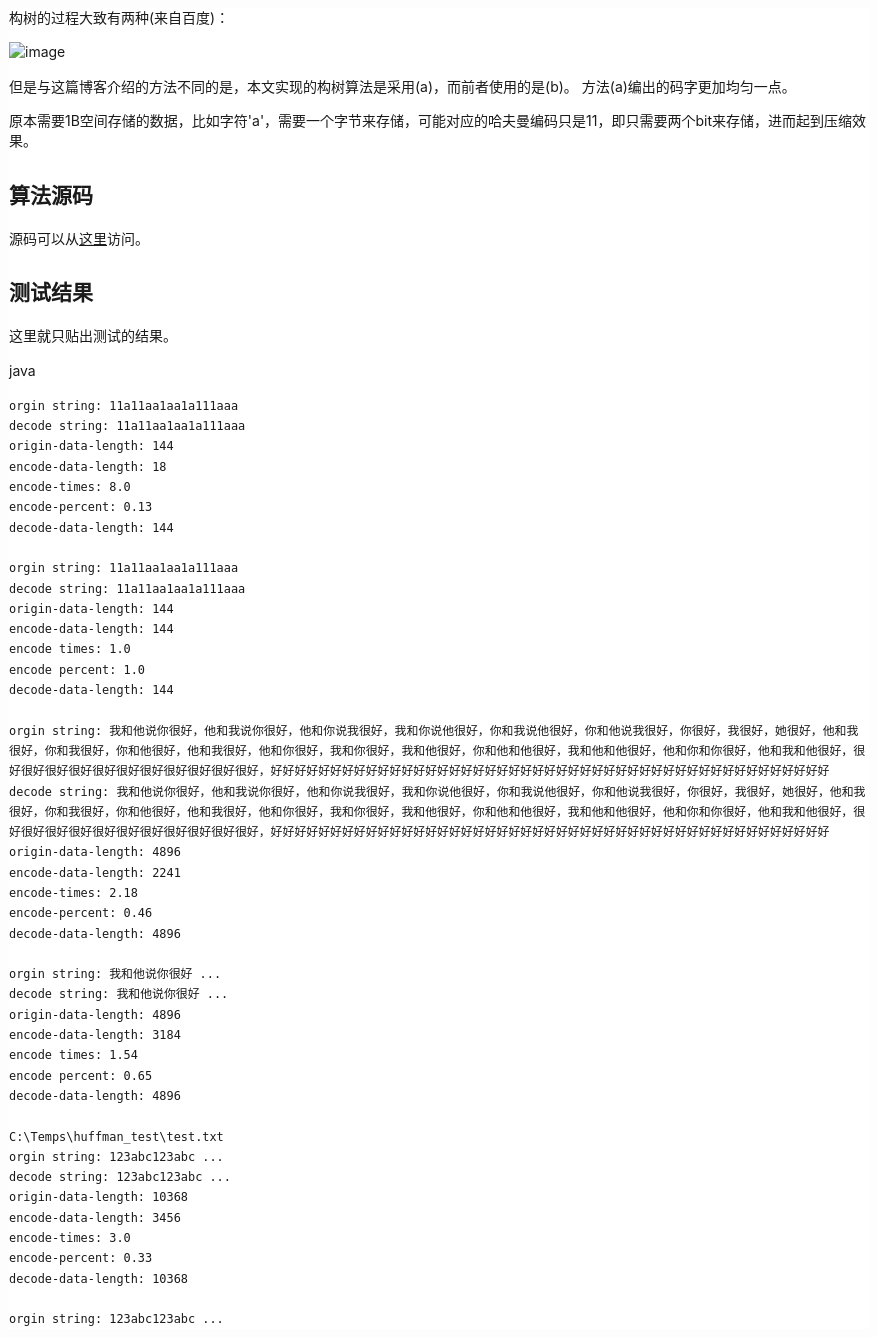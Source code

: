构树的过程大致有两种(来自百度)：

![image](/uploads/java-huffman-codec/1.jpg)

但是与这篇博客介绍的方法不同的是，本文实现的构树算法是采用(a)，而前者使用的是(b)。
方法(a)编出的码字更加均匀一点。

原本需要1B空间存储的数据，比如字符'a'，需要一个字节来存储，可能对应的哈夫曼编码只是11，即只需要两个bit来存储，进而起到压缩效果。

## 算法源码

源码可以从[这里](https://github.com/ChainGit/algorithm-learn/blob/master/chain/test03)访问。

## 测试结果

这里就只贴出测试的结果。

java
```
orgin string: 11a11aa1aa1a111aaa
decode string: 11a11aa1aa1a111aaa
origin-data-length: 144
encode-data-length: 18
encode-times: 8.0
encode-percent: 0.13
decode-data-length: 144

orgin string: 11a11aa1aa1a111aaa
decode string: 11a11aa1aa1a111aaa
origin-data-length: 144
encode-data-length: 144
encode times: 1.0
encode percent: 1.0
decode-data-length: 144

orgin string: 我和他说你很好，他和我说你很好，他和你说我很好，我和你说他很好，你和我说他很好，你和他说我很好，你很好，我很好，她很好，他和我很好，你和我很好，你和他很好，他和我很好，他和你很好，我和你很好，我和他很好，你和他和他很好，我和他和他很好，他和你和你很好，他和我和他很好，很好很好很好很好很好很好很好很好很好很好很好，好好好好好好好好好好好好好好好好好好好好好好好好好好好好好好好好好好好好好好好好好好好好好好好
decode string: 我和他说你很好，他和我说你很好，他和你说我很好，我和你说他很好，你和我说他很好，你和他说我很好，你很好，我很好，她很好，他和我很好，你和我很好，你和他很好，他和我很好，他和你很好，我和你很好，我和他很好，你和他和他很好，我和他和他很好，他和你和你很好，他和我和他很好，很好很好很好很好很好很好很好很好很好很好很好，好好好好好好好好好好好好好好好好好好好好好好好好好好好好好好好好好好好好好好好好好好好好好好好
origin-data-length: 4896
encode-data-length: 2241
encode-times: 2.18
encode-percent: 0.46
decode-data-length: 4896

orgin string: 我和他说你很好 ...
decode string: 我和他说你很好 ...
origin-data-length: 4896
encode-data-length: 3184
encode times: 1.54
encode percent: 0.65
decode-data-length: 4896

C:\Temps\huffman_test\test.txt
orgin string: 123abc123abc ...
decode string: 123abc123abc ...
origin-data-length: 10368
encode-data-length: 3456
encode-times: 3.0
encode-percent: 0.33
decode-data-length: 10368

orgin string: 123abc123abc ...
```